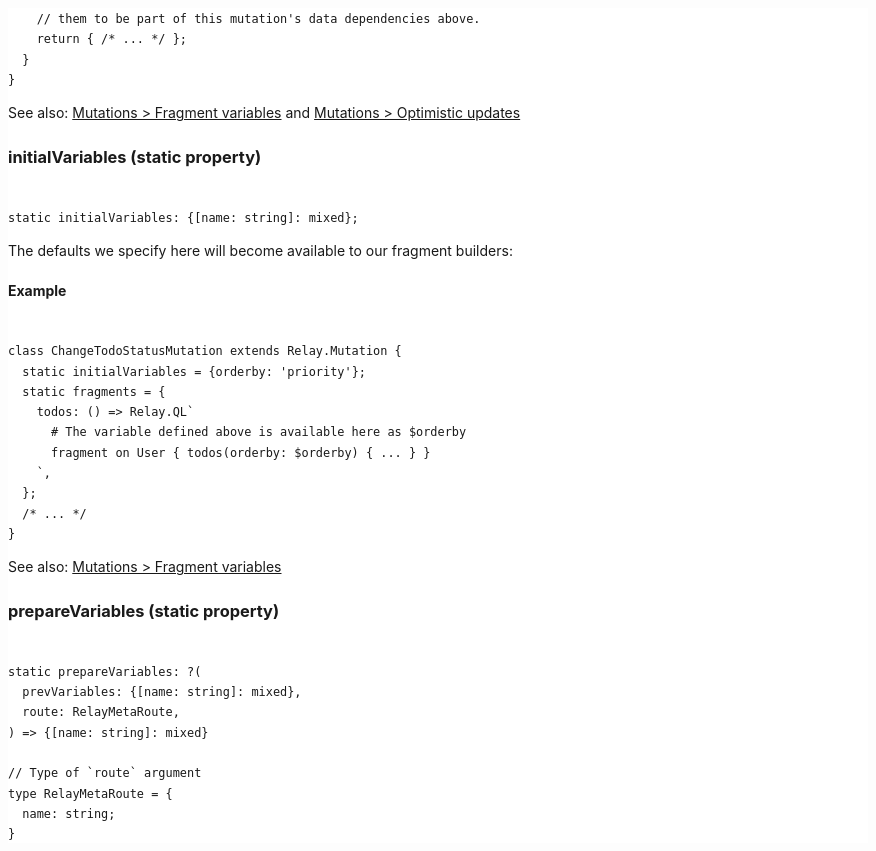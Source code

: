 ```{"{"}2-9{"}"}
    // them to be part of this mutation's data dependencies above.
    return { /* ... */ };
  }
}

```

See also:
[Mutations &gt; Fragment variables](./classic-guides-mutations#fragment-variables) and
[Mutations &gt; Optimistic updates](./classic-guides-mutations#optimistic-updates)

### initialVariables (static property)

```

static initialVariables: {[name: string]: mixed};

```

The defaults we specify here will become available to our fragment builders:

#### Example

```

class ChangeTodoStatusMutation extends Relay.Mutation {
  static initialVariables = {orderby: 'priority'};
  static fragments = {
    todos: () => Relay.QL`
      # The variable defined above is available here as $orderby
      fragment on User { todos(orderby: $orderby) { ... } }
    `,
  };
  /* ... */
}

```

See also:
[Mutations &gt; Fragment variables](./classic-guides-mutations#fragment-variables)

### prepareVariables (static property)

```

static prepareVariables: ?(
  prevVariables: {[name: string]: mixed},
  route: RelayMetaRoute,
) => {[name: string]: mixed}

// Type of `route` argument
type RelayMetaRoute = {
  name: string;
}

```


  [key: Tk]: FragmentBuilder;